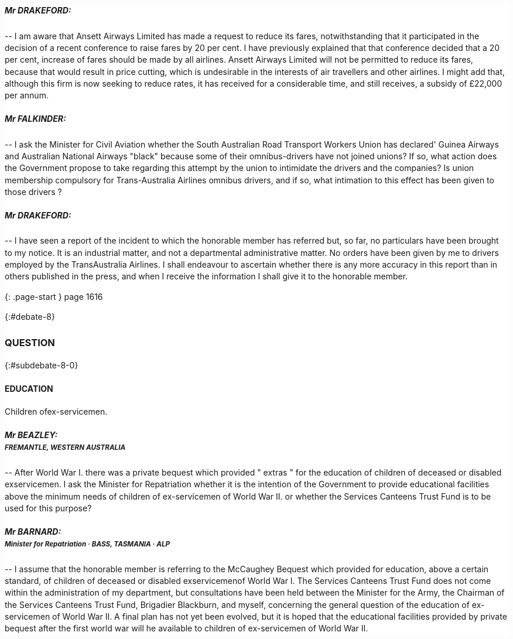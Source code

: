 ##### Mr DRAKEFORD:

-- I am aware that Ansett Airways Limited has made a request to reduce its fares, notwithstanding that it participated in the decision of a recent conference to raise fares by 20 per cent. I have previously explained that that conference decided that a 20 per cent, increase of fares should be made by all airlines. Ansett Airways Limited will not be permitted to reduce its fares, because that would result in price cutting, which is undesirable in the interests of air travellers and other airlines. I might add that, although this firm is now seeking to reduce rates, it has received for a considerable time, and still receives, a subsidy of £22,000 per annum. 

##### Mr FALKINDER:

-- I ask the Minister for Civil Aviation whether the South Australian Road Transport Workers Union has declared' Guinea Airways and Australian National Airways "black" because some of their omnibus-drivers have not joined unions? If so, what action does the Government propose to take regarding this attempt by the union to intimidate the drivers and the companies? Is union membership compulsory for Trans-Australia Airlines omnibus drivers, and if so, what intimation to this effect has been given to those drivers ? 

##### Mr DRAKEFORD:

-- I have seen a report of the incident to which the honorable member has referred but, so far, no particulars have been brought to my notice. It is an industrial matter, and not a departmental administrative matter. No orders have been given by me to drivers employed by the TransAustralia Airlines. I shall endeavour to ascertain whether there is any more accuracy in this report than in others published in the press, and when I receive the information I shall give it to the honorable member. 

{: .page-start }
page 1616

{:#debate-8}
### QUESTION

{:#subdebate-8-0}
#### EDUCATION

Children ofex-servicemen. 

##### Mr BEAZLEY:<br><small class="text-muted">FREMANTLE, WESTERN AUSTRALIA</small>

-- After World War I. there was a private bequest which provided " extras " for the education of children of deceased or disabled exservicemen. I ask the Minister for Repatriation whether it is the intention of the Government to provide educational facilities above the minimum needs of children of ex-servicemen of World War II. or whether the Services Canteens Trust Fund is to be used for this purpose? 

##### Mr BARNARD:<br><small class="text-muted">Minister for Repatriation &middot; BASS, TASMANIA &middot; ALP</small>

-- I assume that the honorable member is referring to the McCaughey Bequest which provided for education, above a certain standard, of children of deceased or disabled exservicemenof World War I. The Services Canteens Trust Fund does not come within the administration of my department, but consultations have been held between the Minister for the Army, the  Chairman  of the Services Canteens Trust Fund, Brigadier Blackburn, and myself, concerning the general question of the education of ex-servicemen of World War II. A final plan has not yet been evolved, but it is hoped that the educational facilities provided by private bequest after the first world war will he available to children of ex-servicemen of World War II. 
